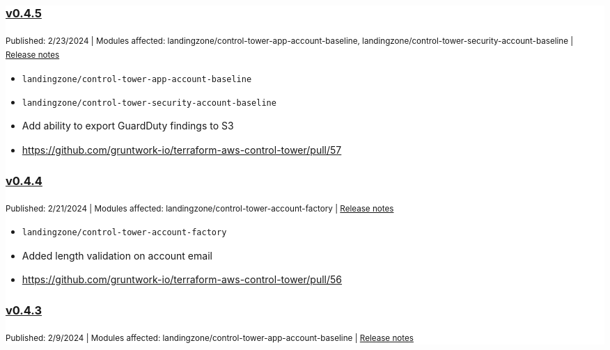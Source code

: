 

</div>


### [v0.4.5](https://github.com/gruntwork-io/terraform-aws-control-tower/releases/tag/v0.4.5)

<p style={{marginTop: "-20px", marginBottom: "10px"}}>
  <small>Published: 2/23/2024 | Modules affected: landingzone/control-tower-app-account-baseline, landingzone/control-tower-security-account-baseline | <a href="https://github.com/gruntwork-io/terraform-aws-control-tower/releases/tag/v0.4.5">Release notes</a></small>
</p>

<div style={{"overflow":"hidden","textOverflow":"ellipsis","display":"-webkit-box","WebkitLineClamp":10,"lineClamp":10,"WebkitBoxOrient":"vertical"}}>

  
- `landingzone/control-tower-app-account-baseline`
- `landingzone/control-tower-security-account-baseline`


- Add ability to export GuardDuty findings to S3


- https://github.com/gruntwork-io/terraform-aws-control-tower/pull/57


</div>


### [v0.4.4](https://github.com/gruntwork-io/terraform-aws-control-tower/releases/tag/v0.4.4)

<p style={{marginTop: "-20px", marginBottom: "10px"}}>
  <small>Published: 2/21/2024 | Modules affected: landingzone/control-tower-account-factory | <a href="https://github.com/gruntwork-io/terraform-aws-control-tower/releases/tag/v0.4.4">Release notes</a></small>
</p>

<div style={{"overflow":"hidden","textOverflow":"ellipsis","display":"-webkit-box","WebkitLineClamp":10,"lineClamp":10,"WebkitBoxOrient":"vertical"}}>

  
- `landingzone/control-tower-account-factory`


- Added length validation on account email


- https://github.com/gruntwork-io/terraform-aws-control-tower/pull/56

</div>


### [v0.4.3](https://github.com/gruntwork-io/terraform-aws-control-tower/releases/tag/v0.4.3)

<p style={{marginTop: "-20px", marginBottom: "10px"}}>
  <small>Published: 2/9/2024 | Modules affected: landingzone/control-tower-app-account-baseline | <a href="https://github.com/gruntwork-io/terraform-aws-control-tower/releases/tag/v0.4.3">Release notes</a></small>
</p>

